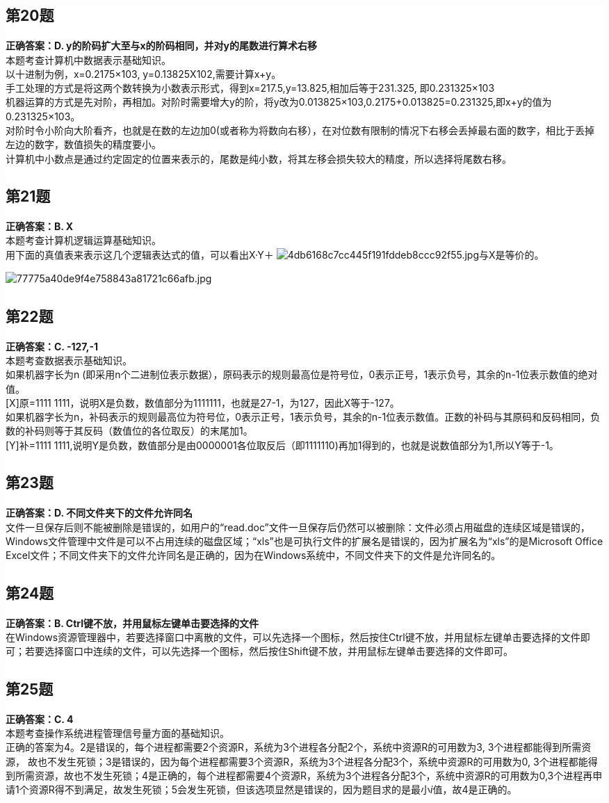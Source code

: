
## 第20题 ##

**正确答案：D. y的阶码扩大至与x的阶码相同，并对y的尾数进行算术右移**  
本题考查计算机中数据表示基础知识。  
以十进制为例，x=0.2175×103, y=0.13825X102,需要计算x+y。  
手工处理的方式是将这两个数转换为小数表示形式，得到x=217.5,y=13.825,相加后等于231.325, 即0.231325×103  
机器运算的方式是先对阶，再相加。对阶时需要增大y的阶，将y改为0.013825×103,0.2175+0.013825=0.231325,即x+y的值为0.231325×103。  
对阶时令小阶向大阶看齐，也就是在数的左边加0(或者称为将数向右移），在对位数有限制的情况下右移会丢掉最右面的数字，相比于丢掉左边的数字，数值损失的精度要小。  
计算机中小数点是通过约定固定的位置来表示的，尾数是纯小数，将其左移会损失较大的精度，所以选择将尾数右移。  


## 第21题 ##

**正确答案：B. X**  
本题考查计算机逻辑运算基础知识。  
用下面的真值表来表示这几个逻辑表达式的值，可以看出X·Y＋ ![4db6168c7cc445f191fddeb8ccc92f55.jpg][]与X是等价的。  


![77775a40de9f4e758843a81721c66afb.jpg][]

  


## 第22题 ##

**正确答案：C. -127,-1**  
本题考查数据表示基础知识。  
如果机器字长为n (即采用n个二进制位表示数据），原码表示的规则最高位是符号位，0表示正号，1表示负号，其余的n\-1位表示数值的绝对值。  
\[X\]原=1111 1111，说明X是负数，数值部分为1111111，也就是27\-1，为127，因此X等于-127。  
如果机器字长为n，补码表示的规则最高位为符号位，0表示正号，1表示负号，其余的n\-1位表示数值。正数的补码与其原码和反码相同，负数的补码则等于其反码（数值位的各位取反）的末尾加1。  
\[Y\]补=1111 1111,说明Y是负数，数值部分是由0000001各位取反后（即1111110)再加1得到的，也就是说数值部分为1,所以Y等于-1。  


## 第23题 ##

**正确答案：D. 不同文件夹下的文件允许同名**  
文件一旦保存后则不能被删除是错误的，如用户的“read.doc”文件一旦保存后仍然可以被删除：文件必须占用磁盘的连续区域是错误的，Windows文件管理中文件是可以不占用连续的磁盘区域；“xls”也是可执行文件的扩展名是错误的，因为扩展名为“xls”的是Microsoft Office Excel文件；不同文件夹下的文件允许同名是正确的，因为在Windows系统中，不同文件夹下的文件是允许同名的。  


## 第24题 ##

**正确答案：B. Ctrl键不放，并用鼠标左键单击要选择的文件**  
在Windows资源管理器中，若要选择窗口中离散的文件，可以先选择一个图标，然后按住Ctrl键不放，并用鼠标左键单击要选择的文件即可；若要选择窗口中连续的文件，可以先选择一个图标，然后按住Shift键不放，并用鼠标左键单击要选择的文件即可。  


## 第25题 ##

**正确答案：C. 4**  
本题考查操作系统进程管理信号量方面的基础知识。  
正确的答案为4。2是错误的，每个进程都需要2个资源R，系统为3个进程各分配2个，系统中资源R的可用数为3, 3个进程都能得到所需资源， 故也不发生死锁；3是错误的，因为每个进程都需要3个资源R，系统为3个进程各分配3个，系统中资源R的可用数为0, 3个进程都能得到所需资源，故也不发生死锁；4是正确的，每个进程都需要4个资源R，系统为3个进程各分配3个，系统中资源R的可用数为0,3个进程再申请1个资源R得不到满足，故发生死锁；5会发生死锁，但该选项显然是错误的，因为题目求的是最小*i*值，故4是正确的。  


[zhangli_mail.ceiaec.org]: mailto:“zhangli@mail.ceiaec.org
[4db6168c7cc445f191fddeb8ccc92f55.jpg]: https://www.xkxxkx.cn/file/exam/software/程序员/综合知识/第21题/4db6168c7cc445f191fddeb8ccc92f55.jpg
[77775a40de9f4e758843a81721c66afb.jpg]: https://www.xkxxkx.cn/file/exam/software/程序员/综合知识/第21题/77775a40de9f4e758843a81721c66afb.jpg
[3246b49ca4f84932bb390ac63ad32e5e.jpg]: https://www.xkxxkx.cn/file/exam/software/程序员/综合知识/第35题/3246b49ca4f84932bb390ac63ad32e5e.jpg
[83f161d28b3b45159cbd0d44abc050d2.jpg]: https://www.xkxxkx.cn/file/exam/software/程序员/综合知识/第38题/83f161d28b3b45159cbd0d44abc050d2.jpg
[24f4ca2bffc34bd5a685f254cc8e9d2f.jpg]: https://www.xkxxkx.cn/file/exam/software/程序员/综合知识/第40题/24f4ca2bffc34bd5a685f254cc8e9d2f.jpg
[0edac3ab53874f63baaa54c5c0c09d5d.jpg]: https://www.xkxxkx.cn/file/exam/software/程序员/综合知识/第40题/0edac3ab53874f63baaa54c5c0c09d5d.jpg